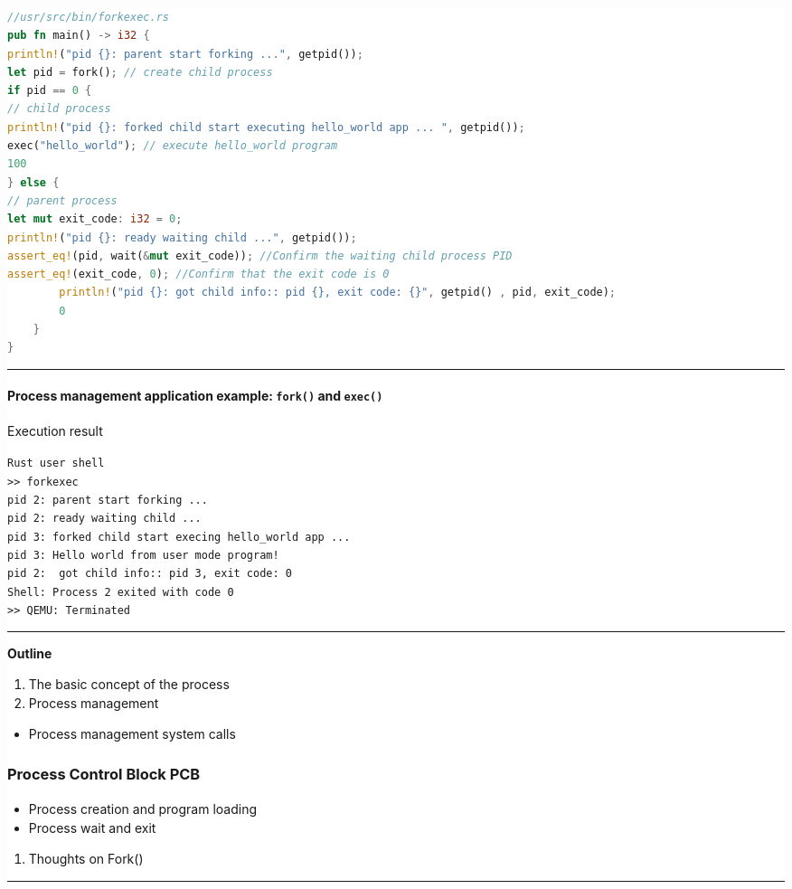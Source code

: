 ```rust
//usr/src/bin/forkexec.rs
pub fn main() -> i32 {
println!("pid {}: parent start forking ...", getpid());
let pid = fork(); // create child process
if pid == 0 {
// child process
println!("pid {}: forked child start executing hello_world app ... ", getpid());
exec("hello_world"); // execute hello_world program
100
} else {
// parent process
let mut exit_code: i32 = 0;
println!("pid {}: ready waiting child ...", getpid());
assert_eq!(pid, wait(&mut exit_code)); //Confirm the waiting child process PID
assert_eq!(exit_code, 0); //Confirm that the exit code is 0
        println!("pid {}: got child info:: pid {}, exit code: {}", getpid() , pid, exit_code);
        0
    }
}
```

---

#### Process management application example: ``fork()`` and ``exec()``

Execution result
```
Rust user shell
>> forkexec
pid 2: parent start forking ...
pid 2: ready waiting child ...
pid 3: forked child start execing hello_world app ...
pid 3: Hello world from user mode program!
pid 2:  got child info:: pid 3, exit code: 0
Shell: Process 2 exited with code 0
>> QEMU: Terminated

```

---

**Outline**

1. The basic concept of the process
2. Process management
- Process management system calls
### Process Control Block PCB
- Process creation and program loading
- Process wait and exit
1. Thoughts on Fork()

---